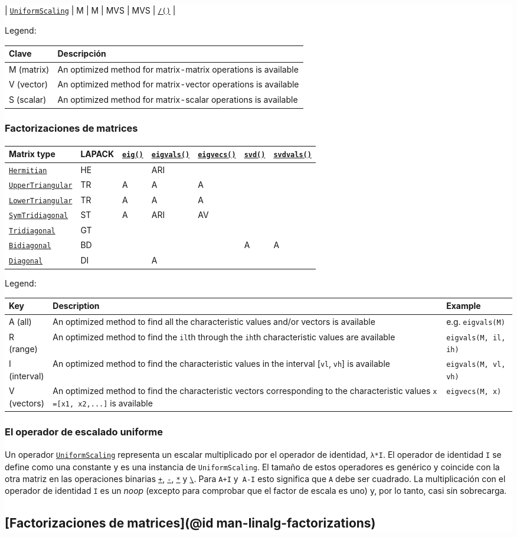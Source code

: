 | [`UniformScaling`](@ref)  | M   | M   | MVS | MVS | [`/()`](@ref)                                                       |

Legend:

| Clave      | Descripción                                                   |
|:---------- |:------------------------------------------------------------- |
| M (matrix) | An optimized method for matrix-matrix operations is available |
| V (vector) | An optimized method for matrix-vector operations is available |
| S (scalar) | An optimized method for matrix-scalar operations is available |

### Factorizaciones de matrices

| Matrix type               | LAPACK | [`eig()`](@ref) | [`eigvals()`](@ref) | [`eigvecs()`](@ref) | [`svd()`](@ref) | [`svdvals()`](@ref) |
|:------------------------- |:------ |:--------------- |:------------------- |:------------------- |:--------------- |:------------------- |
| [`Hermitian`](@ref)       | HE     |                 | ARI                 |                     |                 |                     |
| [`UpperTriangular`](@ref) | TR     | A               | A                   | A                   |                 |                     |
| [`LowerTriangular`](@ref) | TR     | A               | A                   | A                   |                 |                     |
| [`SymTridiagonal`](@ref)  | ST     | A               | ARI                 | AV                  |                 |                     |
| [`Tridiagonal`](@ref)     | GT     |                 |                     |                     |                 |                     |
| [`Bidiagonal`](@ref)      | BD     |                 |                     |                     | A               | A                   |
| [`Diagonal`](@ref)        | DI     |                 | A                   |                     |                 |                     |

Legend:

| Key          | Description                                                                                                                     | Example              |
|:------------ |:------------------------------------------------------------------------------------------------------------------------------- |:-------------------- |
| A (all)      | An optimized method to find all the characteristic values and/or vectors is available                                           | e.g. `eigvals(M)`    |
| R (range)    | An optimized method to find the `il`th through the `ih`th characteristic values are available                                   | `eigvals(M, il, ih)` |
| I (interval) | An optimized method to find the characteristic values in the interval [`vl`, `vh`] is available                                 | `eigvals(M, vl, vh)` |
| V (vectors)  | An optimized method to find the characteristic vectors corresponding to the characteristic values `x=[x1, x2,...]` is available | `eigvecs(M, x)`      |

### El operador de escalado uniforme

Un operador [`UniformScaling`](@ref) representa un escalar multiplicado por el operador de identidad, `λ*I`. El operador de identidad `I` se define como una constante y es una instancia de `UniformScaling`. El tamaño de estos operadores es genérico y coincide con la otra matriz en las operaciones binarias [`+`](@ref), [`-`](@ref), [`*`](@ref) y [`\`](@ref). Para `A+I` y` A-I` esto significa que `A` debe ser cuadrado. La multiplicación con el operador de identidad `I` es un *noop* (excepto para comprobar que el factor de escala es uno) y, por lo tanto, casi sin sobrecarga.

## [Factorizaciones de matrices](@id man-linalg-factorizations)
